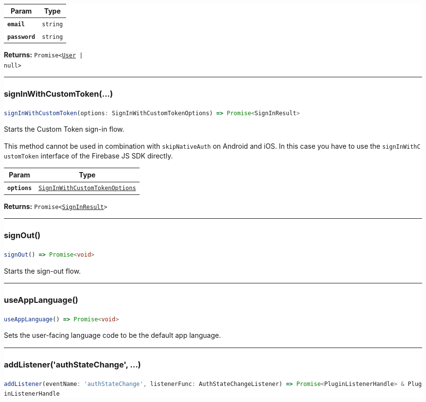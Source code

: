 | Param          | Type                |
| -------------- | ------------------- |
| **`email`**    | <code>string</code> |
| **`password`** | <code>string</code> |

**Returns:** <code>Promise&lt;<a href="#user">User</a> | null&gt;</code>

--------------------


### signInWithCustomToken(...)

```typescript
signInWithCustomToken(options: SignInWithCustomTokenOptions) => Promise<SignInResult>
```

Starts the Custom Token sign-in flow.

This method cannot be used in combination with `skipNativeAuth` on Android and iOS.
In this case you have to use the `signInWithCustomToken` interface of the Firebase JS SDK directly.

| Param         | Type                                                                                  |
| ------------- | ------------------------------------------------------------------------------------- |
| **`options`** | <code><a href="#signinwithcustomtokenoptions">SignInWithCustomTokenOptions</a></code> |

**Returns:** <code>Promise&lt;<a href="#signinresult">SignInResult</a>&gt;</code>

--------------------


### signOut()

```typescript
signOut() => Promise<void>
```

Starts the sign-out flow.

--------------------


### useAppLanguage()

```typescript
useAppLanguage() => Promise<void>
```

Sets the user-facing language code to be the default app language.

--------------------


### addListener('authStateChange', ...)

```typescript
addListener(eventName: 'authStateChange', listenerFunc: AuthStateChangeListener) => Promise<PluginListenerHandle> & PluginListenerHandle
```
